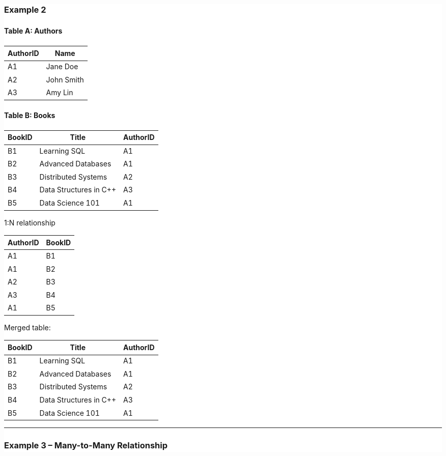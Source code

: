 ### **Example 2**

#### **Table A: Authors**

| AuthorID | Name       |
| -------- | ---------- |
| A1       | Jane Doe   |
| A2       | John Smith |
| A3       | Amy Lin    |

#### **Table B: Books**

| BookID | Title                  | AuthorID |
| ------ | ---------------------- | -------- |
| B1     | Learning SQL           | A1       |
| B2     | Advanced Databases     | A1       |
| B3     | Distributed Systems    | A2       |
| B4     | Data Structures in C++ | A3       |
| B5     | Data Science 101       | A1       |

1:N relationship

| AuthorID | BookID |
| -------- | ------ |
| A1       | B1     |
| A1       | B2     |
| A2       | B3     |
| A3       | B4     |
| A1       | B5     |

Merged table:

| BookID | Title                  | AuthorID |
| ------ | ---------------------- | -------- |
| B1     | Learning SQL           | A1       |
| B2     | Advanced Databases     | A1       |
| B3     | Distributed Systems    | A2       |
| B4     | Data Structures in C++ | A3       |
| B5     | Data Science 101       | A1       |

---
### **Example 3 – Many-to-Many Relationship**
